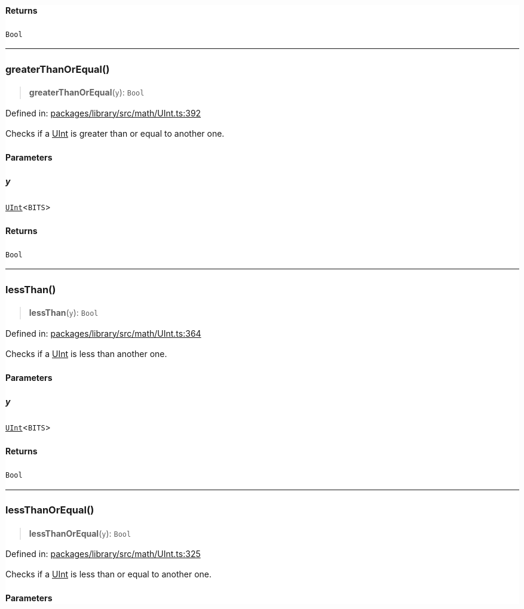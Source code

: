 #### Returns

`Bool`

***

### greaterThanOrEqual()

> **greaterThanOrEqual**(`y`): `Bool`

Defined in: [packages/library/src/math/UInt.ts:392](https://github.com/proto-kit/framework/blob/4d6b3b6da51b3edee0fbf25ce72c1f59ec61e891/packages/library/src/math/UInt.ts#L392)

Checks if a [UInt](UInt.md) is greater than or equal to another one.

#### Parameters

##### y

[`UInt`](UInt.md)\<`BITS`\>

#### Returns

`Bool`

***

### lessThan()

> **lessThan**(`y`): `Bool`

Defined in: [packages/library/src/math/UInt.ts:364](https://github.com/proto-kit/framework/blob/4d6b3b6da51b3edee0fbf25ce72c1f59ec61e891/packages/library/src/math/UInt.ts#L364)

Checks if a [UInt](UInt.md) is less than another one.

#### Parameters

##### y

[`UInt`](UInt.md)\<`BITS`\>

#### Returns

`Bool`

***

### lessThanOrEqual()

> **lessThanOrEqual**(`y`): `Bool`

Defined in: [packages/library/src/math/UInt.ts:325](https://github.com/proto-kit/framework/blob/4d6b3b6da51b3edee0fbf25ce72c1f59ec61e891/packages/library/src/math/UInt.ts#L325)

Checks if a [UInt](UInt.md) is less than or equal to another one.

#### Parameters
